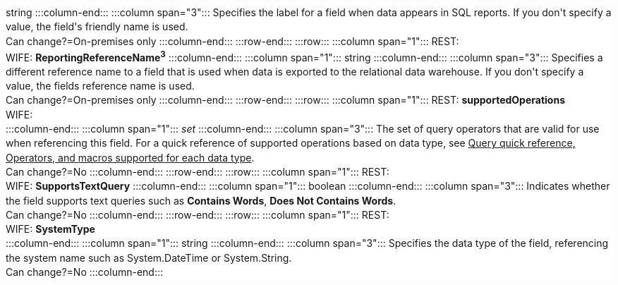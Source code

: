    string
   :::column-end:::
   :::column span="3":::
   Specifies the label for a field when data appears in SQL reports. If you don't specify a value, the field's friendly name is used.  
   Can change?=On-premises only
   :::column-end:::
:::row-end:::
:::row:::
   :::column span="1":::
   REST:   
   WIFE: **ReportingReferenceName<sup>3</sup>**
   :::column-end:::
   :::column span="1":::
   string
   :::column-end:::
   :::column span="3":::
   Specifies a different reference name to a field that is used when data is exported to the relational data warehouse. If you don't specify a value, the fields reference name is used.   
   Can change?=On-premises only
   :::column-end:::
:::row-end:::
:::row:::
   :::column span="1":::
   REST: **supportedOperations**  
   WIFE:   
   :::column-end:::
   :::column span="1":::
   *set*
   :::column-end:::
   :::column span="3":::
   The set of query operators that are valid for use when referencing this field. For a quick reference of supported operations based on data type, see [Query quick reference, Operators, and macros supported for each data type](../queries/query-index-quick-ref.md#fields-operators-macros).  
   Can change?=No 
   :::column-end:::
:::row-end:::
:::row:::
   :::column span="1":::
   REST:    
   WIFE: **SupportsTextQuery**
   :::column-end:::
   :::column span="1":::
   boolean
   :::column-end:::
   :::column span="3":::
   Indicates whether the field supports text queries such as **Contains Words**, **Does Not Contains Words**.   
   Can change?=No 
   :::column-end:::
:::row-end:::
:::row:::
   :::column span="1":::
   REST:   
   WIFE: **SystemType**  
   :::column-end:::
   :::column span="1":::
   string
   :::column-end:::
   :::column span="3":::
   Specifies the data type of the field, referencing the system name such as System.DateTime or System.String.  
   Can change?=No 
   :::column-end:::